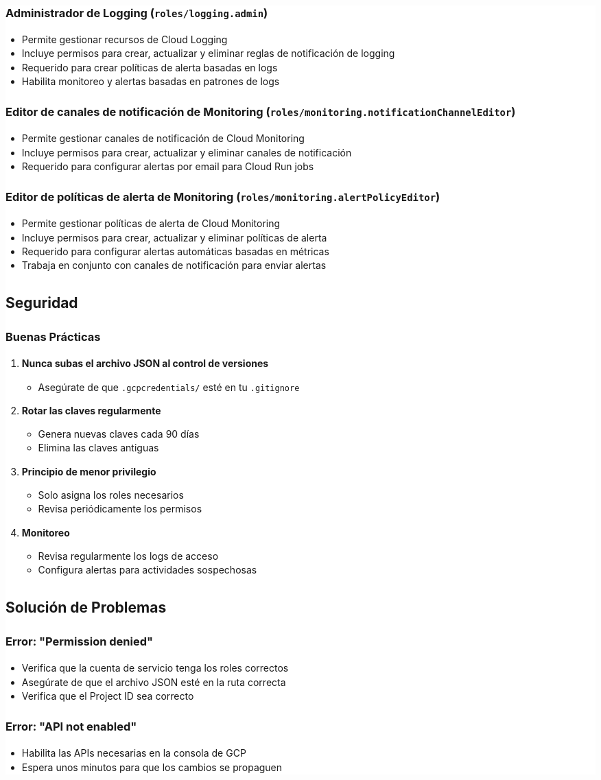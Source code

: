 ### Administrador de Logging (`roles/logging.admin`)

- Permite gestionar recursos de Cloud Logging
- Incluye permisos para crear, actualizar y eliminar reglas de notificación de logging
- Requerido para crear políticas de alerta basadas en logs
- Habilita monitoreo y alertas basadas en patrones de logs

### Editor de canales de notificación de Monitoring (`roles/monitoring.notificationChannelEditor`)

- Permite gestionar canales de notificación de Cloud Monitoring
- Incluye permisos para crear, actualizar y eliminar canales de notificación
- Requerido para configurar alertas por email para Cloud Run jobs

### Editor de políticas de alerta de Monitoring (`roles/monitoring.alertPolicyEditor`)

- Permite gestionar políticas de alerta de Cloud Monitoring
- Incluye permisos para crear, actualizar y eliminar políticas de alerta
- Requerido para configurar alertas automáticas basadas en métricas
- Trabaja en conjunto con canales de notificación para enviar alertas

## Seguridad

### Buenas Prácticas

1. **Nunca subas el archivo JSON al control de versiones**
   - Asegúrate de que `.gcpcredentials/` esté en tu `.gitignore`

2. **Rotar las claves regularmente**
   - Genera nuevas claves cada 90 días
   - Elimina las claves antiguas

3. **Principio de menor privilegio**
   - Solo asigna los roles necesarios
   - Revisa periódicamente los permisos

4. **Monitoreo**
   - Revisa regularmente los logs de acceso
   - Configura alertas para actividades sospechosas

## Solución de Problemas

### Error: "Permission denied"

- Verifica que la cuenta de servicio tenga los roles correctos
- Asegúrate de que el archivo JSON esté en la ruta correcta
- Verifica que el Project ID sea correcto

### Error: "API not enabled"

- Habilita las APIs necesarias en la consola de GCP
- Espera unos minutos para que los cambios se propaguen
